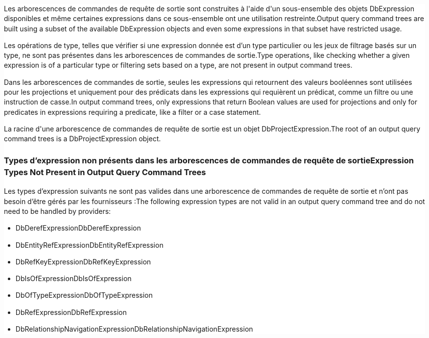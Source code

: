 <span data-ttu-id="71e32-124">Les arborescences de commandes de requête de sortie sont construites à l'aide d'un sous-ensemble des objets DbExpression disponibles et même certaines expressions dans ce sous-ensemble ont une utilisation restreinte.</span><span class="sxs-lookup"><span data-stu-id="71e32-124">Output query command trees are built using a subset of the available DbExpression objects and even some expressions in that subset have restricted usage.</span></span>

<span data-ttu-id="71e32-125">Les opérations de type, telles que vérifier si une expression donnée est d’un type particulier ou les jeux de filtrage basés sur un type, ne sont pas présentes dans les arborescences de commandes de sortie.</span><span class="sxs-lookup"><span data-stu-id="71e32-125">Type operations, like checking whether a given expression is of a particular type or filtering sets based on a type, are not present in output command trees.</span></span>

<span data-ttu-id="71e32-126">Dans les arborescences de commandes de sortie, seules les expressions qui retournent des valeurs booléennes sont utilisées pour les projections et uniquement pour des prédicats dans les expressions qui requièrent un prédicat, comme un filtre ou une instruction de casse.</span><span class="sxs-lookup"><span data-stu-id="71e32-126">In output command trees, only expressions that return Boolean values are used for projections and only for predicates in expressions requiring a predicate, like a filter or a case statement.</span></span>

<span data-ttu-id="71e32-127">La racine d'une arborescence de commandes de requête de sortie est un objet DbProjectExpression.</span><span class="sxs-lookup"><span data-stu-id="71e32-127">The root of an output query command trees is a DbProjectExpression object.</span></span>

### <a name="expression-types-not-present-in-output-query-command-trees"></a><span data-ttu-id="71e32-128">Types d’expression non présents dans les arborescences de commandes de requête de sortie</span><span class="sxs-lookup"><span data-stu-id="71e32-128">Expression Types Not Present in Output Query Command Trees</span></span>

<span data-ttu-id="71e32-129">Les types d’expression suivants ne sont pas valides dans une arborescence de commandes de requête de sortie et n’ont pas besoin d’être gérés par les fournisseurs :</span><span class="sxs-lookup"><span data-stu-id="71e32-129">The following expression types are not valid in an output query command tree and do not need to be handled by providers:</span></span>

- <span data-ttu-id="71e32-130">DbDerefExpression</span><span class="sxs-lookup"><span data-stu-id="71e32-130">DbDerefExpression</span></span>

- <span data-ttu-id="71e32-131">DbEntityRefExpression</span><span class="sxs-lookup"><span data-stu-id="71e32-131">DbEntityRefExpression</span></span>

- <span data-ttu-id="71e32-132">DbRefKeyExpression</span><span class="sxs-lookup"><span data-stu-id="71e32-132">DbRefKeyExpression</span></span>

- <span data-ttu-id="71e32-133">DbIsOfExpression</span><span class="sxs-lookup"><span data-stu-id="71e32-133">DbIsOfExpression</span></span>

- <span data-ttu-id="71e32-134">DbOfTypeExpression</span><span class="sxs-lookup"><span data-stu-id="71e32-134">DbOfTypeExpression</span></span>

- <span data-ttu-id="71e32-135">DbRefExpression</span><span class="sxs-lookup"><span data-stu-id="71e32-135">DbRefExpression</span></span>

- <span data-ttu-id="71e32-136">DbRelationshipNavigationExpression</span><span class="sxs-lookup"><span data-stu-id="71e32-136">DbRelationshipNavigationExpression</span></span>
